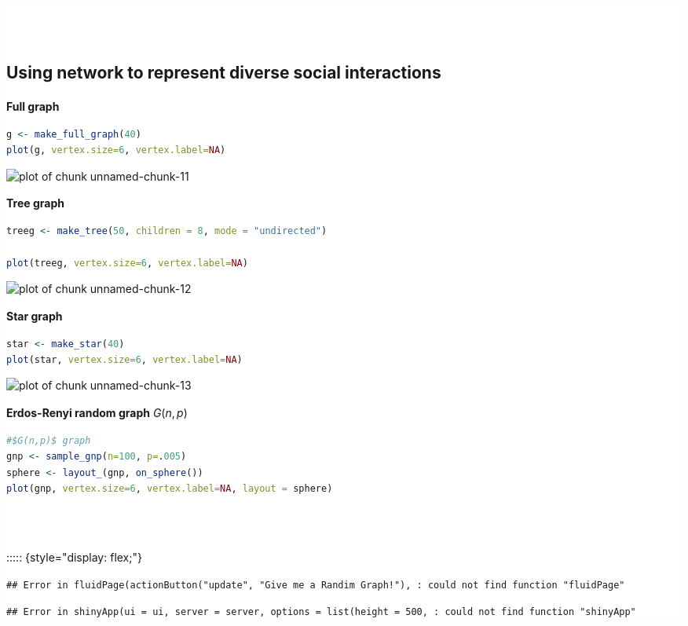 <br>

<br>

## Using network to represent diverse social interactions

**Full graph**


```r
g <- make_full_graph(40)
plot(g, vertex.size=6, vertex.label=NA)
```

![plot of chunk unnamed-chunk-11](figure/unnamed-chunk-11-1.png)

**Tree graph**


```r
treeg <- make_tree(50, children = 8, mode = "undirected")

plot(treeg, vertex.size=6, vertex.label=NA) 
```

![plot of chunk unnamed-chunk-12](figure/unnamed-chunk-12-1.png)

**Star graph**


```r
star <- make_star(40)
plot(star, vertex.size=6, vertex.label=NA) 
```

![plot of chunk unnamed-chunk-13](figure/unnamed-chunk-13-1.png)

**Erdos-Renyi random graph** $G(n,p)$


```r
#$G(n,p)$ graph
gnp <- sample_gnp(n=100, p=.005)
sphere <- layout_(gnp, on_sphere())
plot(gnp, vertex.size=6, vertex.label=NA, layout = sphere)
```



<br> <br>

::::: {style="display: flex;"}
<div>


```
## Error in fluidPage(actionButton("update", "Give me a Randim Graph!"), : could not find function "fluidPage"
```

```
## Error in shinyApp(ui = ui, server = server, options = list(height = 500, : could not find function "shinyApp"
```
